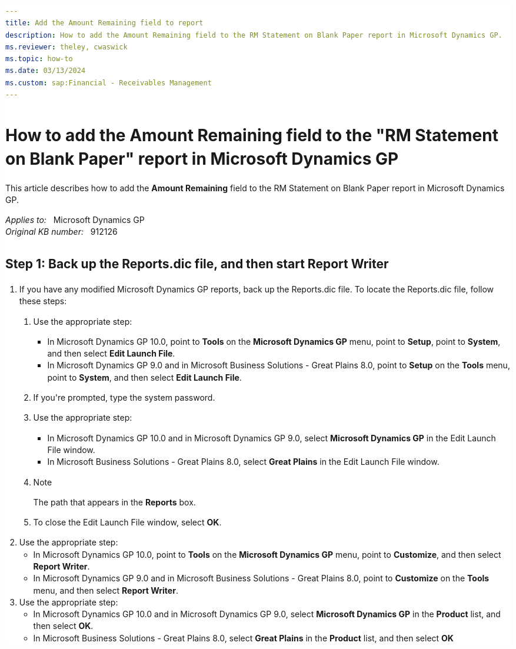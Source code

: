 ```yaml
---
title: Add the Amount Remaining field to report
description: How to add the Amount Remaining field to the RM Statement on Blank Paper report in Microsoft Dynamics GP.
ms.reviewer: theley, cwaswick
ms.topic: how-to
ms.date: 03/13/2024
ms.custom: sap:Financial - Receivables Management
---
```

# How to add the Amount Remaining field to the "RM Statement on Blank Paper" report in Microsoft Dynamics GP

This article describes how to add the **Amount Remaining** field to the RM Statement on Blank Paper report in Microsoft Dynamics GP.

_Applies to:_ &nbsp; Microsoft Dynamics GP  
_Original KB number:_ &nbsp; 912126

## Step 1: Back up the Reports.dic file, and then start Report Writer

1. If you have any modified Microsoft Dynamics GP reports, back up the Reports.dic file. To locate the Reports.dic file, follow these steps:
    1. Use the appropriate step:

        - In Microsoft Dynamics GP 10.0, point to **Tools** on the **Microsoft Dynamics GP** menu, point to **Setup**, point to **System**, and then select **Edit Launch File**.
        - In Microsoft Dynamics GP 9.0 and in Microsoft Business Solutions - Great Plains 8.0, point to **Setup** on the **Tools** menu, point to **System**, and then select **Edit Launch File**.

    2. If you're prompted, type the system password.
    3. Use the appropriate step:
        - In Microsoft Dynamics GP 10.0 and in Microsoft Dynamics GP 9.0, select **Microsoft Dynamics GP** in the Edit Launch File window.
        - In Microsoft Business Solutions - Great Plains 8.0, select **Great Plains** in the Edit Launch File window.
    4. > [!NOTE]
       > The path that appears in the **Reports** box.
    5. To close the Edit Launch File window, select **OK**.
2. Use the appropriate step:
    - In Microsoft Dynamics GP 10.0, point to **Tools** on the **Microsoft Dynamics GP** menu, point to **Customize**, and then select **Report Writer**.
    - In Microsoft Dynamics GP 9.0 and in Microsoft Business Solutions - Great Plains 8.0, point to **Customize** on the **Tools** menu, and then select **Report Writer**.
3. Use the appropriate step:
    - In Microsoft Dynamics GP 10.0 and in Microsoft Dynamics GP 9.0, select **Microsoft Dynamics GP** in the **Product** list, and then select **OK**.
    - In Microsoft Business Solutions - Great Plains 8.0, select **Great Plains** in the **Product** list, and then select **OK**
